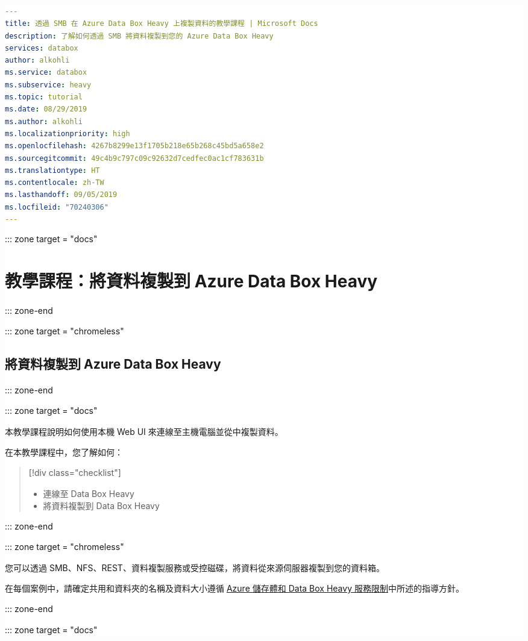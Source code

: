 ```yaml
---
title: 透過 SMB 在 Azure Data Box Heavy 上複製資料的教學課程 | Microsoft Docs
description: 了解如何透過 SMB 將資料複製到您的 Azure Data Box Heavy
services: databox
author: alkohli
ms.service: databox
ms.subservice: heavy
ms.topic: tutorial
ms.date: 08/29/2019
ms.author: alkohli
ms.localizationpriority: high
ms.openlocfilehash: 4267b8299e13f1705b218e65b268c45bd5a658e2
ms.sourcegitcommit: 49c4b9c797c09c92632d7cedfec0ac1cf783631b
ms.translationtype: HT
ms.contentlocale: zh-TW
ms.lasthandoff: 09/05/2019
ms.locfileid: "70240306"
---
```

::: zone target = "docs"

# <a name="tutorial-copy-data-to-azure-data-box-heavy-via-smb"></a>教學課程：將資料複製到 Azure Data Box Heavy

::: zone-end

::: zone target = "chromeless"

## <a name="copy-data-to-azure-data-box-heavy"></a>將資料複製到 Azure Data Box Heavy

::: zone-end

::: zone target = "docs"

本教學課程說明如何使用本機 Web UI 來連線至主機電腦並從中複製資料。

在本教學課程中，您了解如何：

> [!div class="checklist"]
> * 連線至 Data Box Heavy
> * 將資料複製到 Data Box Heavy

::: zone-end

::: zone target = "chromeless"

您可以透過 SMB、NFS、REST、資料複製服務或受控磁碟，將資料從來源伺服器複製到您的資料箱。

在每個案例中，請確定共用和資料夾的名稱及資料大小遵循 [Azure 儲存體和 Data Box Heavy 服務限制](data-box-heavy-limits.md)中所述的指導方針。

::: zone-end

::: zone target = "docs"

